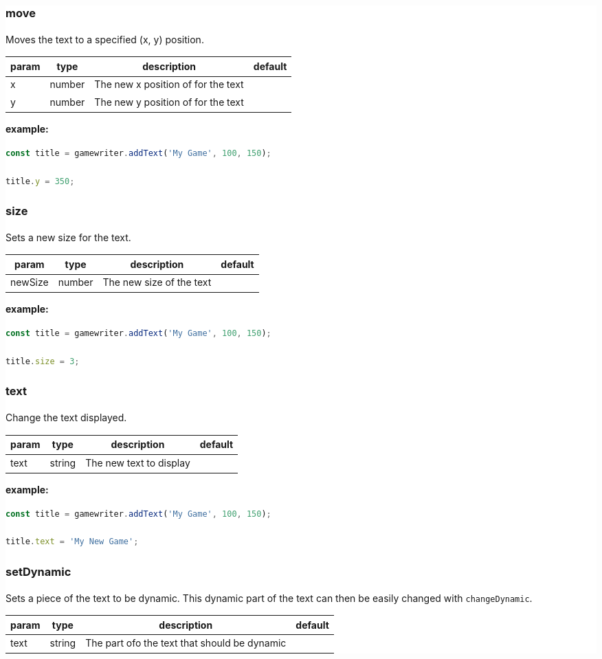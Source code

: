 ### **move**

Moves the text to a specified (x, y) position.

| param        | type   | description                          | default |
|--------------|--------|--------------------------------------|---------|
| x            | number | The new x position of for the text   |         |
| y            | number | The new y position of for the text   |         |

**example:**

```js
const title = gamewriter.addText('My Game', 100, 150);

title.y = 350;
```

### **size**

Sets a new size for the text.

| param        | type   | description                          | default |
|--------------|--------|--------------------------------------|---------|
| newSize      | number | The new size of the text             |         |

**example:**

```js
const title = gamewriter.addText('My Game', 100, 150);

title.size = 3;
```

### **text**

Change the text displayed.

| param        | type   | description                          | default |
|--------------|--------|--------------------------------------|---------|
| text         | string | The new text to display              |         |

**example:**

```js
const title = gamewriter.addText('My Game', 100, 150);

title.text = 'My New Game';
```

### **setDynamic**

Sets a piece of the text to be dynamic. This dynamic part of the text can then be easily changed with `changeDynamic`.

| param        | type   | description                                               | default |
|--------------|--------|-----------------------------------------------------------|---------|
| text         | string | The part ofo the text that should be dynamic              |         |

